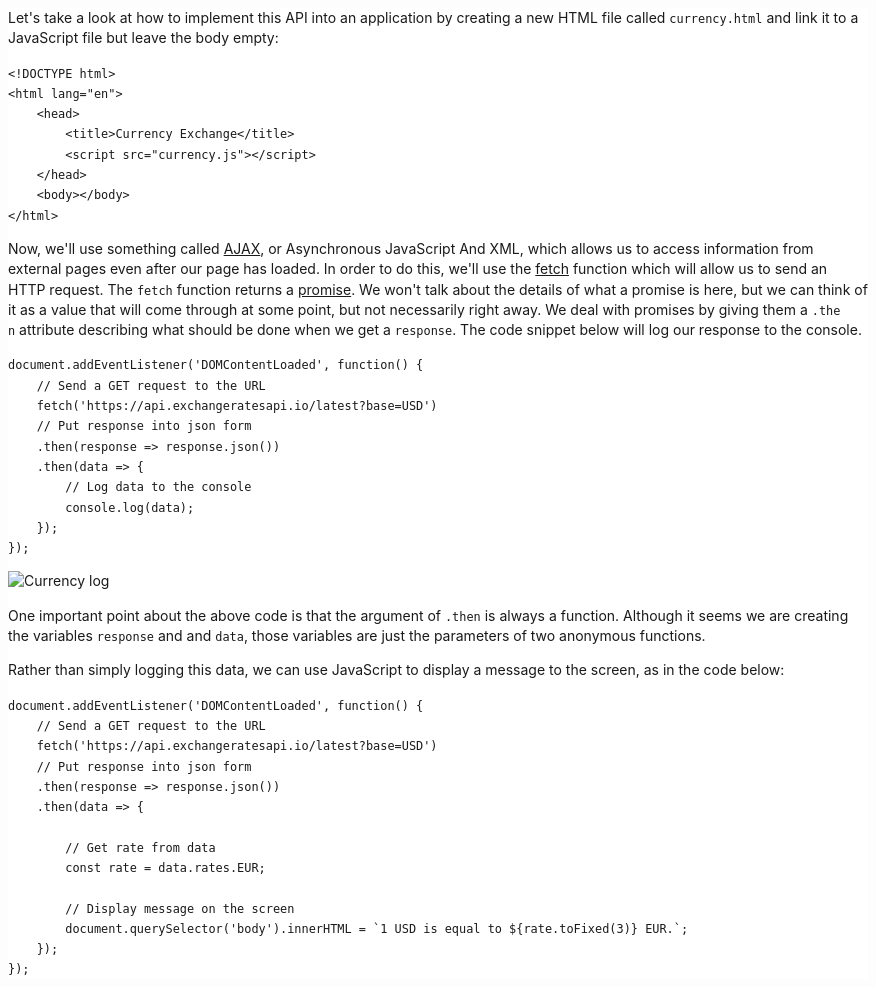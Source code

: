 Let's take a look at how to implement this API into an application by creating a new HTML file called `currency.html` and link it to a JavaScript file but leave the body empty:

```
<!DOCTYPE html>
<html lang="en">
    <head>
        <title>Currency Exchange</title>
        <script src="currency.js"></script>
    </head>
    <body></body>
</html>

```

Now, we'll use something called [AJAX](https://www.w3schools.com/js/js_ajax_intro.asp), or Asynchronous JavaScript And XML, which allows us to access information from external pages even after our page has loaded. In order to do this, we'll use the [fetch](https://javascript.info/fetch) function which will allow us to send an HTTP request. The `fetch` function returns a [promise](https://web.dev/promises/). We won't talk about the details of what a promise is here, but we can think of it as a value that will come through at some point, but not necessarily right away. We deal with promises by giving them a `.then` attribute describing what should be done when we get a `response`. The code snippet below will log our response to the console.

```
document.addEventListener('DOMContentLoaded', function() {
    // Send a GET request to the URL
    fetch('https://api.exchangeratesapi.io/latest?base=USD')
    // Put response into json form
    .then(response => response.json())
    .then(data => {
        // Log data to the console
        console.log(data);
    });
});

```

![Currency log](https://cs50.harvard.edu/web/2020/notes/5/images/curr_log.png)

One important point about the above code is that the argument of `.then` is always a function. Although it seems we are creating the variables `response` and and `data`, those variables are just the parameters of two anonymous functions.

Rather than simply logging this data, we can use JavaScript to display a message to the screen, as in the code below:

```
document.addEventListener('DOMContentLoaded', function() {
    // Send a GET request to the URL
    fetch('https://api.exchangeratesapi.io/latest?base=USD')
    // Put response into json form
    .then(response => response.json())
    .then(data => {

        // Get rate from data
        const rate = data.rates.EUR;

        // Display message on the screen
        document.querySelector('body').innerHTML = `1 USD is equal to ${rate.toFixed(3)} EUR.`;
    });
});

```
